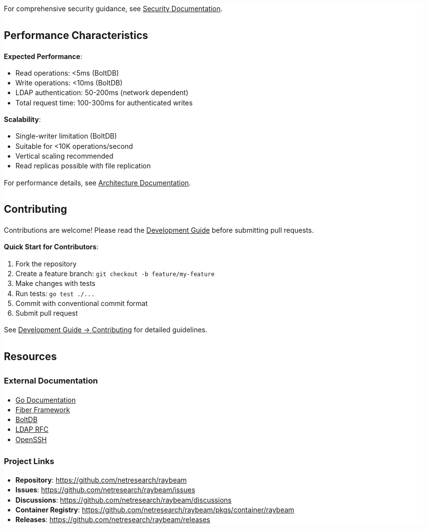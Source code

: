 For comprehensive security guidance, see [Security Documentation](security.md).

## Performance Characteristics

**Expected Performance**:
- Read operations: <5ms (BoltDB)
- Write operations: <10ms (BoltDB)
- LDAP authentication: 50-200ms (network dependent)
- Total request time: 100-300ms for authenticated writes

**Scalability**:
- Single-writer limitation (BoltDB)
- Suitable for <10K operations/second
- Vertical scaling recommended
- Read replicas possible with file replication

For performance details, see [Architecture Documentation](architecture.md#scalability-considerations).

## Contributing

Contributions are welcome! Please read the [Development Guide](development.md) before submitting pull requests.

**Quick Start for Contributors**:

1. Fork the repository
2. Create a feature branch: `git checkout -b feature/my-feature`
3. Make changes with tests
4. Run tests: `go test ./...`
5. Commit with conventional commit format
6. Submit pull request

See [Development Guide → Contributing](development.md#contributing) for detailed guidelines.

## Resources

### External Documentation

- [Go Documentation](https://go.dev/doc/)
- [Fiber Framework](https://docs.gofiber.io/)
- [BoltDB](https://github.com/etcd-io/bbolt)
- [LDAP RFC](https://tools.ietf.org/html/rfc4511)
- [OpenSSH](https://www.openssh.com/)

### Project Links

- **Repository**: https://github.com/netresearch/raybeam
- **Issues**: https://github.com/netresearch/raybeam/issues
- **Discussions**: https://github.com/netresearch/raybeam/discussions
- **Container Registry**: https://github.com/netresearch/raybeam/pkgs/container/raybeam
- **Releases**: https://github.com/netresearch/raybeam/releases
